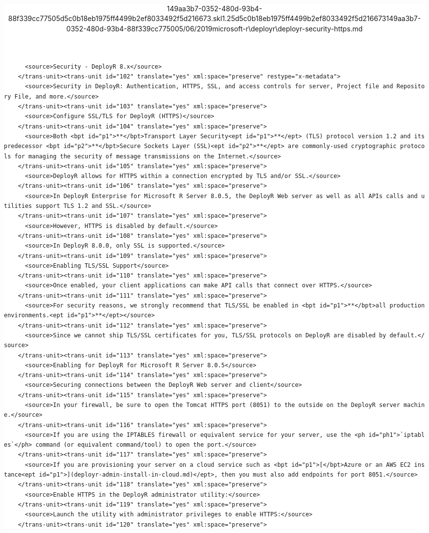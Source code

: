<?xml version="1.0"?><xliff version="1.2" xmlns="urn:oasis:names:tc:xliff:document:1.2" xmlns:xsi="http://www.w3.org/2001/XMLSchema-instance" xsi:schemaLocation="urn:oasis:names:tc:xliff:document:1.2 xliff-core-1.2-transitional.xsd"><file datatype="xml" original="deployr-security-https.md" source-language="en-US" target-language="en-US"><header><tool tool-id="mdxliff" tool-name="mdxliff" tool-version="1.0-1931010" tool-company="Microsoft" /><xliffext:skl_file_name xmlns:xliffext="urn:microsoft:content:schema:xliffextensions">149aa3b7-0352-480d-93b4-88f339cc77505d5c0b18eb1975ff4499b2ef8033492f5d216673.skl</xliffext:skl_file_name><xliffext:version xmlns:xliffext="urn:microsoft:content:schema:xliffextensions">1.2</xliffext:version><xliffext:ms.openlocfilehash xmlns:xliffext="urn:microsoft:content:schema:xliffextensions">5d5c0b18eb1975ff4499b2ef8033492f5d216673</xliffext:ms.openlocfilehash><xliffext:ms.sourcegitcommit xmlns:xliffext="urn:microsoft:content:schema:xliffextensions">149aa3b7-0352-480d-93b4-88f339cc7750</xliffext:ms.sourcegitcommit><xliffext:ms.lasthandoff xmlns:xliffext="urn:microsoft:content:schema:xliffextensions">05/06/2019</xliffext:ms.lasthandoff><xliffext:ms.openlocfilepath xmlns:xliffext="urn:microsoft:content:schema:xliffextensions">microsoft-r\deployr\deployr-security-https.md</xliffext:ms.openlocfilepath></header><body><group id="content" extype="content"><trans-unit id="101" translate="yes" xml:space="preserve" restype="x-metadata">
          <source>Security - DeployR 8.x</source>
        </trans-unit><trans-unit id="102" translate="yes" xml:space="preserve" restype="x-metadata">
          <source>Security in DeployR: Authentication, HTTPS, SSL, and access controls for server, Project file and Repository File, and more.</source>
        </trans-unit><trans-unit id="103" translate="yes" xml:space="preserve">
          <source>Configure SSL/TLS for DeployR (HTTPS)</source>
        </trans-unit><trans-unit id="104" translate="yes" xml:space="preserve">
          <source>Both <bpt id="p1">**</bpt>Transport Layer Security<ept id="p1">**</ept> (TLS) protocol version 1.2 and its predecessor <bpt id="p2">**</bpt>Secure Sockets Layer (SSL)<ept id="p2">**</ept> are commonly-used cryptographic protocols for managing the security of message transmissions on the Internet.</source>
        </trans-unit><trans-unit id="105" translate="yes" xml:space="preserve">
          <source>DeployR allows for HTTPS within a connection encrypted by TLS and/or SSL.</source>
        </trans-unit><trans-unit id="106" translate="yes" xml:space="preserve">
          <source>In DeployR Enterprise for Microsoft R Server 8.0.5, the DeployR Web server as well as all APIs calls and utilities support TLS 1.2 and SSL.</source>
        </trans-unit><trans-unit id="107" translate="yes" xml:space="preserve">
          <source>However, HTTPS is disabled by default.</source>
        </trans-unit><trans-unit id="108" translate="yes" xml:space="preserve">
          <source>In DeployR 8.0.0, only SSL is supported.</source>
        </trans-unit><trans-unit id="109" translate="yes" xml:space="preserve">
          <source>Enabling TLS/SSL Support</source>
        </trans-unit><trans-unit id="110" translate="yes" xml:space="preserve">
          <source>Once enabled, your client applications can make API calls that connect over HTTPS.</source>
        </trans-unit><trans-unit id="111" translate="yes" xml:space="preserve">
          <source>For security reasons, we strongly recommend that TLS/SSL be enabled in <bpt id="p1">**</bpt>all production environments.<ept id="p1">**</ept></source>
        </trans-unit><trans-unit id="112" translate="yes" xml:space="preserve">
          <source>Since we cannot ship TLS/SSL certificates for you, TLS/SSL protocols on DeployR are disabled by default.</source>
        </trans-unit><trans-unit id="113" translate="yes" xml:space="preserve">
          <source>Enabling for DeployR for Microsoft R Server 8.0.5</source>
        </trans-unit><trans-unit id="114" translate="yes" xml:space="preserve">
          <source>Securing connections between the DeployR Web server and client</source>
        </trans-unit><trans-unit id="115" translate="yes" xml:space="preserve">
          <source>In your firewall, be sure to open the Tomcat HTTPS port (8051) to the outside on the DeployR server machine.</source>
        </trans-unit><trans-unit id="116" translate="yes" xml:space="preserve">
          <source>If you are using the IPTABLES firewall or equivalent service for your server, use the <ph id="ph1">`iptables`</ph> command (or equivalent command/tool) to open the port.</source>
        </trans-unit><trans-unit id="117" translate="yes" xml:space="preserve">
          <source>If you are provisioning your server on a cloud service such as <bpt id="p1">[</bpt>Azure or an AWS EC2 instance<ept id="p1">](deployr-admin-install-in-cloud.md)</ept>, then you must also add endpoints for port 8051.</source>
        </trans-unit><trans-unit id="118" translate="yes" xml:space="preserve">
          <source>Enable HTTPS in the DeployR administrator utility:</source>
        </trans-unit><trans-unit id="119" translate="yes" xml:space="preserve">
          <source>Launch the utility with administrator privileges to enable HTTPS:</source>
        </trans-unit><trans-unit id="120" translate="yes" xml:space="preserve">
